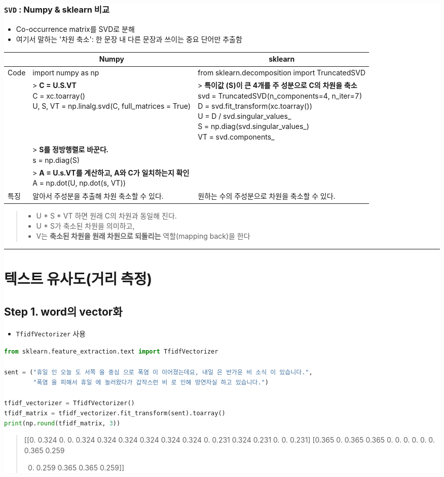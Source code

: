 ### `SVD` : Numpy & sklearn 비교

* Co-occurrence matrix를 SVD로 분해
* 여기서 말하는 '차원 축소': 한 문장 내 다른 문장과 쓰이는 중요 단어만 추출함

|      | Numpy                                                        | sklearn                                                      |
| ---- | ------------------------------------------------------------ | ------------------------------------------------------------ |
| Code | import numpy as np                                           | from sklearn.decomposition import TruncatedSVD               |
|      | > **C = U.S.VT**<br />C = xc.toarray()<br/>U, S, VT = np.linalg.svd(C, full_matrices = True) | > **특이값 (S)이 큰 4개를 주 성분으로 C의 차원을 축소**<br />svd = TruncatedSVD(n_components=4, n_iter=7)<br/>D = svd.fit_transform(xc.toarray())<br />U = D / svd.singular_values_<br/>S = np.diag(svd.singular_values_)<br/>VT = svd.components_ |
|      | > **S를 정방행렬로 바꾼다.**<br/>s = np.diag(S)              |                                                              |
|      | > **A = U.s.VT를 계산하고, A와 C가 일치하는지 확인**<br/>A = np.dot(U, np.dot(s, VT)) |                                                              |
| 특징 | 알아서 주성분을 추출해 차원 축소할 수 있다.                  | 원하는 수의 주성분으로 차원을 축소할 수 있다.                |

> - U * S * VT 하면 원래 C의 차원과 동일해 진다. 
> - U * S가 축소된 차원을 의미하고, 
> - V는 **축소된 차원을 원래 차원으로 되돌리는** 역할(mapping back)을 한다







---------------------





# 텍스트 유사도(거리 측정)



## Step 1. word의 vector화

* `TfidfVectorizer` 사용

```python
from sklearn.feature_extraction.text import TfidfVectorizer

sent = ("휴일 인 오늘 도 서쪽 을 중심 으로 폭염 이 이어졌는데요, 내일 은 반가운 비 소식 이 있습니다.", 
        "폭염 을 피해서 휴일 에 놀러왔다가 갑작스런 비 로 인해 망연자실 하고 있습니다.") 

tfidf_vectorizer = TfidfVectorizer()
tfidf_matrix = tfidf_vectorizer.fit_transform(sent).toarray()
print(np.round(tfidf_matrix, 3))
```

> [[0.    0.324 0.    0.    0.324 0.324 0.324 0.324 0.324 0.324 0.    0.231
>   0.324 0.231 0.    0.    0.231]
>  [0.365 0.    0.365 0.365 0.    0.    0.    0.    0.    0.    0.365 0.259
>
>   0.    0.259 0.365 0.365 0.259]]
